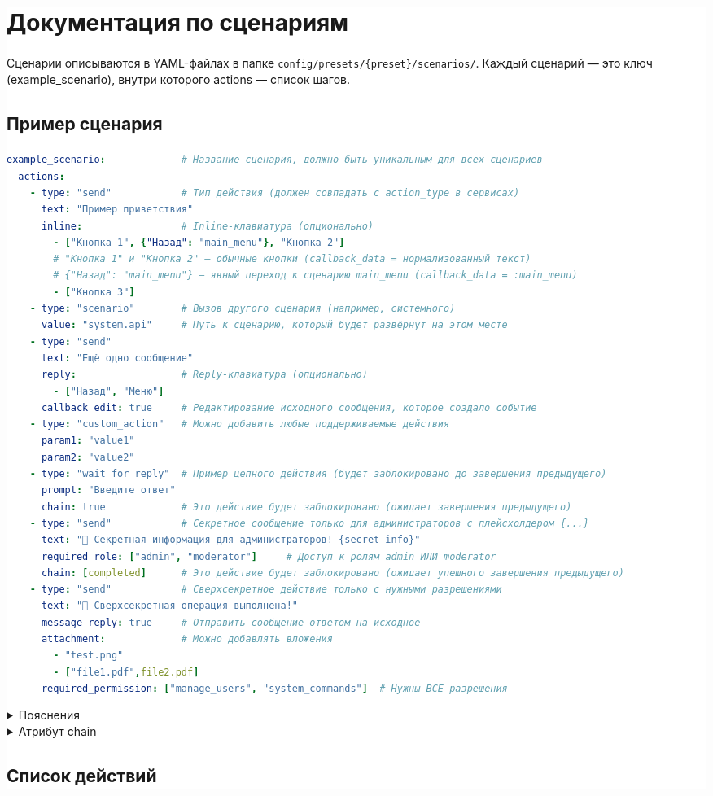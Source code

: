 # Документация по сценариям

Сценарии описываются в YAML-файлах в папке `config/presets/{preset}/scenarios/`. Каждый сценарий — это ключ (example_scenario), внутри которого actions — список шагов.

## Пример сценария

```yaml
example_scenario:             # Название сценария, должно быть уникальным для всех сценариев
  actions:
    - type: "send"            # Тип действия (должен совпадать с action_type в сервисах)
      text: "Пример приветствия"
      inline:                 # Inline-клавиатура (опционально)
        - ["Кнопка 1", {"Назад": "main_menu"}, "Кнопка 2"]
        # "Кнопка 1" и "Кнопка 2" — обычные кнопки (callback_data = нормализованный текст)
        # {"Назад": "main_menu"} — явный переход к сценарию main_menu (callback_data = :main_menu)
        - ["Кнопка 3"]
    - type: "scenario"        # Вызов другого сценария (например, системного)
      value: "system.api"     # Путь к сценарию, который будет развёрнут на этом месте
    - type: "send"
      text: "Ещё одно сообщение"
      reply:                  # Reply-клавиатура (опционально)
        - ["Назад", "Меню"]
      callback_edit: true     # Редактирование исходного сообщения, которое создало событие
    - type: "custom_action"   # Можно добавить любые поддерживаемые действия
      param1: "value1"
      param2: "value2"
    - type: "wait_for_reply"  # Пример цепного действия (будет заблокировано до завершения предыдущего)
      prompt: "Введите ответ"
      chain: true             # Это действие будет заблокировано (ожидает завершения предыдущего)
    - type: "send"            # Секретное сообщение только для администраторов с плейсхолдером {...}
      text: "🔐 Секретная информация для администраторов! {secret_info}"
      required_role: ["admin", "moderator"]     # Доступ к ролям admin ИЛИ moderator
      chain: [completed]      # Это действие будет заблокировано (ожидает упешного завершения предыдущего)
    - type: "send"            # Сверхсекретное действие только с нужными разрешениями
      text: "🚀 Сверхсекретная операция выполнена!"
      message_reply: true     # Отправить сообщение ответом на исходное
      attachment:             # Можно добавлять вложения
        - "test.png"
        - ["file1.pdf",file2.pdf]
      required_permission: ["manage_users", "system_commands"]  # Нужны ВСЕ разрешения
```

<details><summary>Пояснения</summary></details>

<details><summary>Атрибут chain</summary></details>

## Список действий
